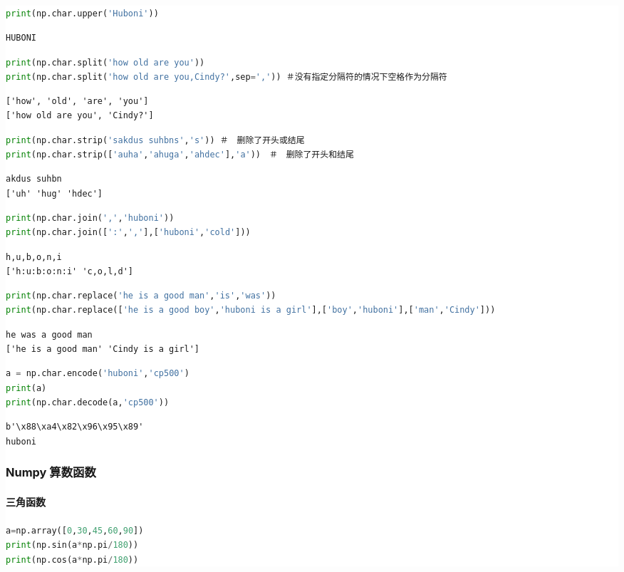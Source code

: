 

```python
print(np.char.upper('Huboni'))
```

    HUBONI



```python
print(np.char.split('how old are you'))
print(np.char.split('how old are you,Cindy?',sep=',')) ＃没有指定分隔符的情况下空格作为分隔符
```

    ['how', 'old', 'are', 'you']
    ['how old are you', 'Cindy?']



```python
print(np.char.strip('sakdus suhbns','s')) ＃　删除了开头或结尾
print(np.char.strip(['auha','ahuga','ahdec'],'a'))　＃　删除了开头和结尾
```

    akdus suhbn
    ['uh' 'hug' 'hdec']



```python
print(np.char.join(',','huboni'))
print(np.char.join([':',','],['huboni','cold']))
```

    h,u,b,o,n,i
    ['h:u:b:o:n:i' 'c,o,l,d']



```python
print(np.char.replace('he is a good man','is','was'))
print(np.char.replace(['he is a good boy','huboni is a girl'],['boy','huboni'],['man','Cindy']))
```

    he was a good man
    ['he is a good man' 'Cindy is a girl']



```python
a = np.char.encode('huboni','cp500')
print(a)
print(np.char.decode(a,'cp500'))
```

    b'\x88\xa4\x82\x96\x95\x89'
    huboni


### Numpy 算数函数
#### 三角函数


```python
a=np.array([0,30,45,60,90])
print(np.sin(a*np.pi/180))
print(np.cos(a*np.pi/180))
```
